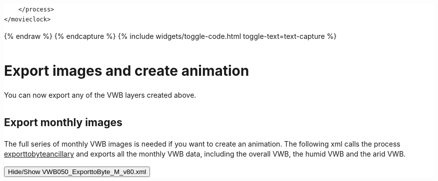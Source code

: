 ```
	</process>
</movieclock>
```
{% endraw %}
{% endcapture %}
{% include widgets/toggle-code.html  toggle-text=text-capture  %}
</div>

# Export images and create animation

You can now export any of the VWB layers created above.

## Export monthly images

The full series of monthly VWB images is needed if you want to create an animation.
The following xml calls the process [<span class='package'>exporttobyteancillary</span>](../../subprocess/subproc-exporttobyteancillary/) and exports all the monthly VWB data, including the overall VWB, the humid VWB and the arid VWB.

<button id= "toggleexportm" onclick="hiddencode('exportm')">Hide/Show VWB050_ExporttoByte_M_v80.xml</button>

<div id="exportm" style="display:none">

{% capture text-capture %}
{% raw %}
```
<?xml version='1.0' encoding='utf-8'?>
<export>
	<userproj userid = 'karttur' projectid = 'karttur' tractid= 'karttur-trmm' siteid = '*' plotid = '*' system = 'ancillary'></userproj>
	<period startyear = "1998" endyear = "2018" endmonth ='7' endday = '31' timestep='M'></period>

	<!-- Export to byte with colored palettes -->
	<process processid = 'exporttobyteancillary' version = '1.3'>
		<overwrite>True</overwrite>
		<parameters palette= 'vwb'></parameters>
		<srcpath volume = "karttur3tb" hdrfiletype = 'tif' datfiletype = 'tif'></srcpath>
		<dstpath volume = "karttur3tb" hdrfiletype = 'tif' datfiletype = 'tif'></dstpath>
		<srccomp>
			<trmm-fao-vwb id = 'layer1' source = "trmm-vwb" product = "3b43" folder = "vwb" band = "trmm-fao-vwb" prefix = "trmm-fao-vwb" suffix = "v7-f-m">
			</trmm-fao-vwb>
			<trmm-fao-vwb-surplus id = 'layer2' source = "trmm-vwb" product = "3b43" folder = "vwb" band = "trmm-fao-vwb-surplus" prefix = "trmm-fao-vwb-surplus" suffix = "v7-f-m">
			</trmm-fao-vwb-surplus>
			<trmm-fao-vwb-deficit id = 'layer3' source = "trmm-vwb" product = "3b43" folder = "vwb" band = "trmm-fao-vwb-deficit" prefix = "trmm-fao-vwb-deficit" suffix = "v7-f-m">
			</trmm-fao-vwb-deficit>
		</srccomp>
	</process>
</export>
```
{% endraw %}
{% endcapture %}
{% include widgets/toggle-code.html  toggle-text=text-capture  %}
</div>

